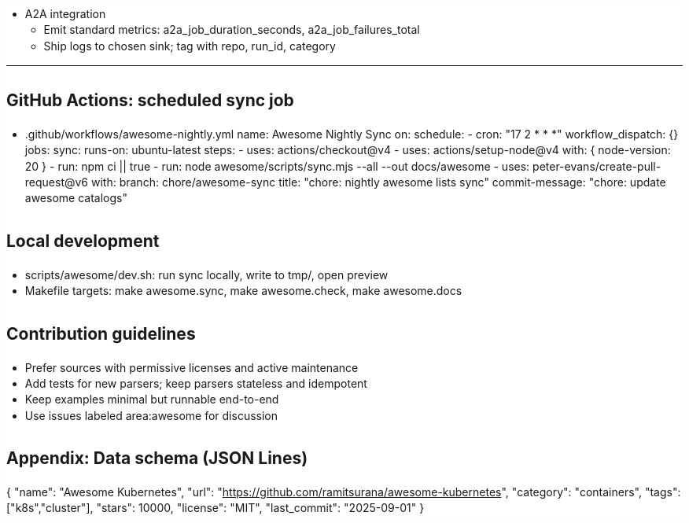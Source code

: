 - A2A integration
  - Emit standard metrics: a2a_job_duration_seconds, a2a_job_failures_total
  - Ship logs to chosen sink; tag with repo, run_id, category

---

## GitHub Actions: scheduled sync job

- .github/workflows/awesome-nightly.yml
  name: Awesome Nightly Sync
  on:
    schedule:
      - cron: "17 2 * * *"
    workflow_dispatch: {}
  jobs:
    sync:
      runs-on: ubuntu-latest
      steps:
        - uses: actions/checkout@v4
        - uses: actions/setup-node@v4
          with: { node-version: 20 }
        - run: npm ci || true
        - run: node awesome/scripts/sync.mjs --all --out docs/awesome
        - uses: peter-evans/create-pull-request@v6
          with:
            branch: chore/awesome-sync
            title: "chore: nightly awesome lists sync"
            commit-message: "chore: update awesome catalogs"

## Local development
- scripts/awesome/dev.sh: run sync locally, write to tmp/, open preview
- Makefile targets: make awesome.sync, make awesome.check, make awesome.docs

## Contribution guidelines
- Prefer sources with permissive licenses and active maintenance
- Add tests for new parsers; keep parsers stateless and idempotent
- Keep examples minimal but runnable end-to-end
- Use issues labeled area:awesome for discussion

## Appendix: Data schema (JSON Lines)
  {
    "name": "Awesome Kubernetes",
    "url": "https://github.com/ramitsurana/awesome-kubernetes",
    "category": "containers",
    "tags": ["k8s","cluster"],
    "stars": 10000,
    "license": "MIT",
    "last_commit": "2025-09-01"
  }
